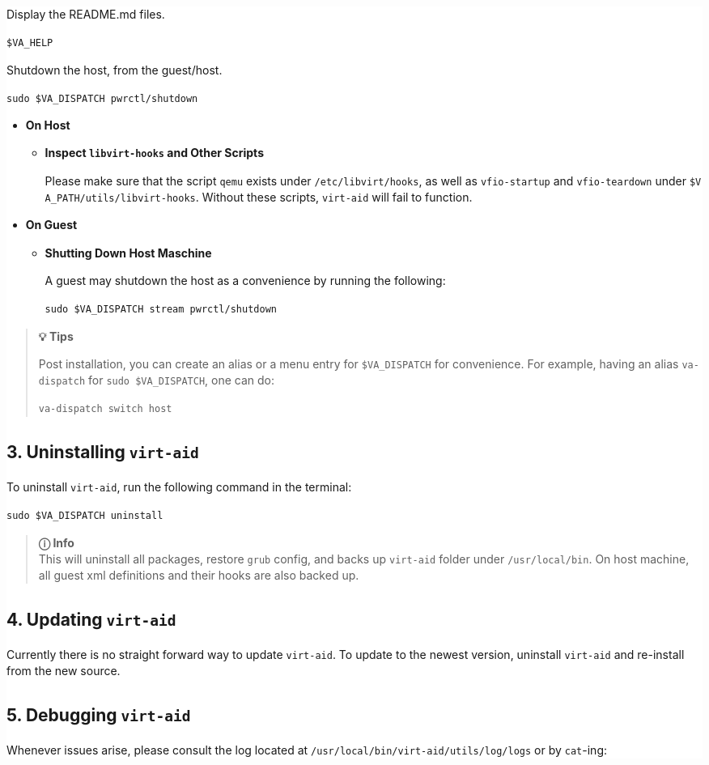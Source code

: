   Display the README.md files.
  ```
  $VA_HELP 
  ```

  Shutdown the host, from the guest/host.
  ```
  sudo $VA_DISPATCH pwrctl/shutdown 
  ```

- **On Host**
    - **Inspect `libvirt-hooks` and Other Scripts**

        Please make sure that the script `qemu` exists under `/etc/libvirt/hooks`, as well as `vfio-startup` and `vfio-teardown` under `$VA_PATH/utils/libvirt-hooks`. Without these scripts, `virt-aid` will fail to function.

- **On Guest**
    - **Shutting Down Host Maschine**

        A guest may shutdown the host as a convenience by running the following:

        ```
        sudo $VA_DISPATCH stream pwrctl/shutdown
        ```

> **💡 Tips**
>
> Post installation, you can create an alias or a menu entry for `$VA_DISPATCH` for convenience. For example, having an alias `va-dispatch` for `sudo $VA_DISPATCH`, one can do:
> ```
> va-dispatch switch host
> ```

## **3. Uninstalling `virt-aid`**

To uninstall `virt-aid`, run the following command in the terminal:

```
sudo $VA_DISPATCH uninstall
```

> **ⓘ Info**  
> This will uninstall all packages, restore `grub` config, and backs up `virt-aid` folder under `/usr/local/bin`. On host machine, all guest xml definitions and their hooks are also backed up.

## **4. Updating `virt-aid`**

Currently there is no straight forward way to update `virt-aid`. To update to the newest version, uninstall `virt-aid` and re-install from the new source.

## **5. Debugging `virt-aid`**

Whenever issues arise, please consult the log located at `/usr/local/bin/virt-aid/utils/log/logs` or by `cat`-ing:
